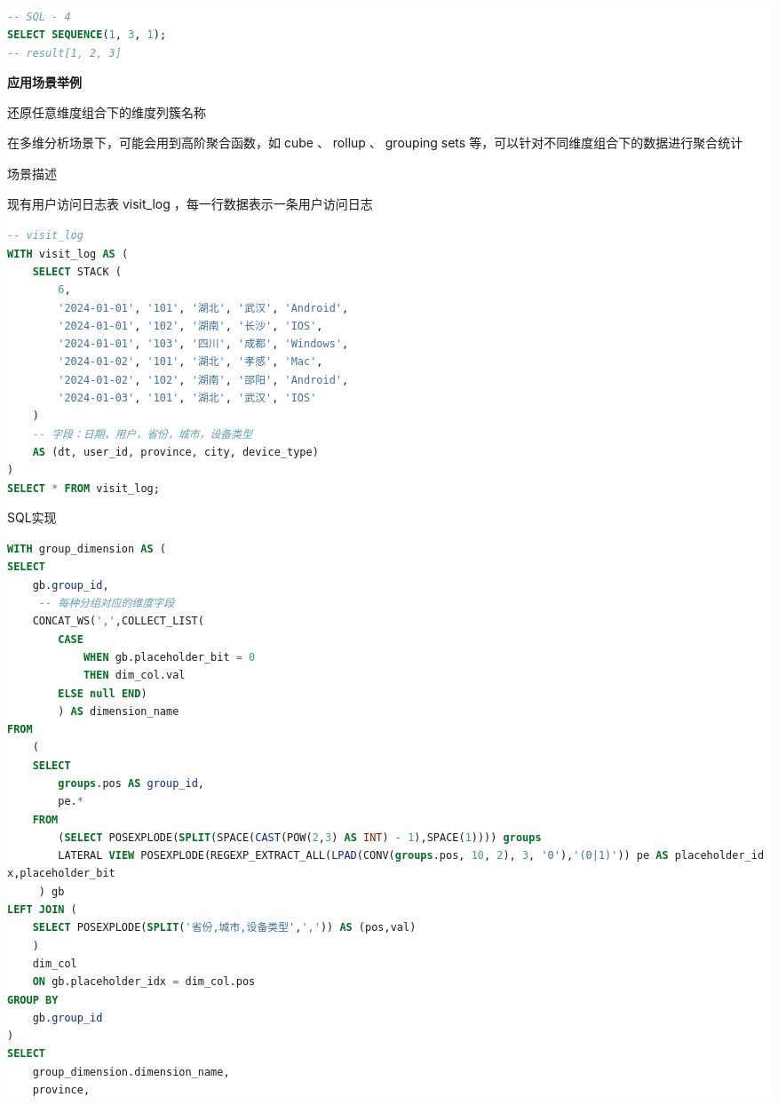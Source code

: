  ```sql
 -- SQL - 4
 SELECT SEQUENCE(1, 3, 1);
-- result[1, 2, 3]
 ```

**应用场景举例**

还原任意维度组合下的维度列簇名称  

在多维分析场景下，可能会用到高阶聚合函数，如 cube 、 rollup 、 grouping sets   等，可以针对不同维度组合下的数据进行聚合统计  

场景描述

现有用户访问日志表 visit_log ，每一行数据表示一条用户访问日志

``` sql
-- visit_log 
WITH visit_log AS (
    SELECT STACK (
        6,
        '2024-01-01', '101', '湖北', '武汉', 'Android',
        '2024-01-01', '102', '湖南', '长沙', 'IOS',
        '2024-01-01', '103', '四川', '成都', 'Windows',
        '2024-01-02', '101', '湖北', '孝感', 'Mac',
        '2024-01-02', '102', '湖南', '邵阳', 'Android',
        '2024-01-03', '101', '湖北', '武汉', 'IOS'
    ) 
    -- 字段：日期，用户，省份，城市，设备类型
    AS (dt, user_id, province, city, device_type)
)
SELECT * FROM visit_log;
```

SQL实现  

``` sql
WITH group_dimension AS (
SELECT        
	gb.group_id,
	 -- 每种分组对应的维度字段 
	CONCAT_WS(',',COLLECT_LIST(
		CASE 
			WHEN gb.placeholder_bit = 0 
			THEN dim_col.val 
		ELSE null END)
		) AS dimension_name
FROM
	(
	SELECT
		groups.pos AS group_id,
		pe.*
	FROM
		(SELECT POSEXPLODE(SPLIT(SPACE(CAST(POW(2,3) AS INT) - 1),SPACE(1)))) groups 
		LATERAL VIEW POSEXPLODE(REGEXP_EXTRACT_ALL(LPAD(CONV(groups.pos, 10, 2), 3, '0'),'(0|1)')) pe AS placeholder_idx,placeholder_bit
	 ) gb
LEFT JOIN (
	SELECT POSEXPLODE(SPLIT('省份,城市,设备类型',',')) AS (pos,val)
	) 
	dim_col 
	ON gb.placeholder_idx = dim_col.pos
GROUP BY
	gb.group_id
)
SELECT
	group_dimension.dimension_name,
	province,
```